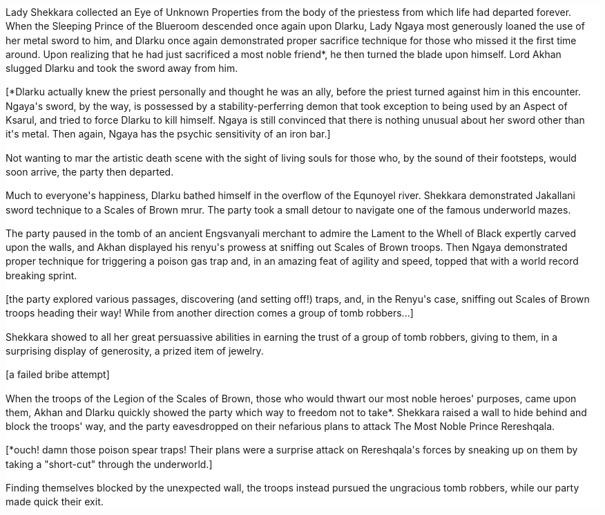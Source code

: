 Lady Shekkara collected an Eye of Unknown Properties from the body
of the priestess from which life had departed forever.  When the 
Sleeping Prince of the Blueroom descended once again upon Dlarku, Lady 
Ngaya most generously loaned the use of her metal sword to him, and 
Dlarku once again demonstrated proper sacrifice technique for those 
who missed it the first time around.  Upon realizing that he had just 
sacrificed a most noble friend*, he then turned the blade upon himself.
Lord Akhan slugged Dlarku and took the sword away from him.

[*Dlarku actually knew the priest personally and thought he was an ally, 
 before the priest turned against him in this encounter.  Ngaya's sword, 
 by the way, is possessed by a stability-perferring demon that took 
 exception to being used by an Aspect of Ksarul, and tried to force Dlarku 
 to kill himself.  Ngaya is still convinced that there is nothing unusual 
 about her sword other than it's metal.  Then again, Ngaya has the psychic 
 sensitivity of an iron bar.]
 
Not wanting to mar the artistic death scene with the sight of living 
souls for those who, by the sound of their footsteps, would soon arrive,
the party then departed.

Much to everyone's happiness, Dlarku bathed himself in the overflow of 
the Equnoyel river.  Shekkara demonstrated Jakallani sword technique 
to a Scales of Brown mrur.  The party took a small detour to navigate 
one of the famous underworld mazes.

The party paused in the tomb of an ancient Engsvanyali merchant to
admire the Lament to the Whell of Black expertly carved upon the walls, 
and Akhan displayed his renyu's prowess at sniffing out Scales of 
Brown troops.  Then Ngaya demonstrated proper technique for triggering 
a poison gas trap and, in an amazing feat of agility and speed, topped 
that with a world record breaking sprint. 

[the party explored various passages, discovering (and setting off!)
traps, and, in the Renyu's case, sniffing out Scales of Brown troops
heading their way!  While from another direction comes a group of
tomb robbers...]

Shekkara showed to all her great persuassive abilities in earning the 
trust of a group of tomb robbers, giving to them, in a surprising 
display of generosity, a prized item of jewelry.

[a failed bribe attempt]

When the troops of the Legion of the Scales of Brown, those who would 
thwart our most noble heroes' purposes, came upon them, Akhan and Dlarku 
quickly showed the party which way to freedom not to take*.  Shekkara 
raised a wall to hide behind and block the troops' way, and the party 
eavesdropped on their nefarious plans to attack The Most Noble Prince 
Rereshqala.

[*ouch!  damn those poison spear traps!
Their plans were a surprise attack on Rereshqala's forces by sneaking 
up on them by taking a "short-cut" through the underworld.]

Finding themselves blocked by the unexpected wall, the troops instead 
pursued the ungracious tomb robbers, while our party made quick their 
exit.

